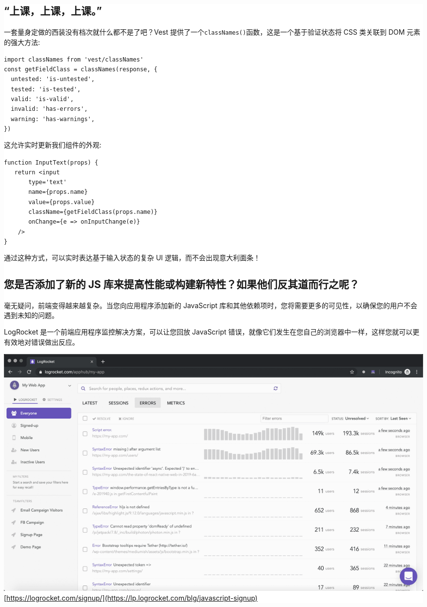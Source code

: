 ## “上课，上课，上课。”

一套量身定做的西装没有档次就什么都不是了吧？Vest 提供了一个`classNames()`函数，这是一个基于验证状态将 CSS 类关联到 DOM 元素的强大方法:

```
import classNames from 'vest/classNames'
const getFieldClass = classNames(response, {
  untested: 'is-untested',
  tested: 'is-tested',
  valid: 'is-valid',
  invalid: 'has-errors',
  warning: 'has-warnings',
})

```

这允许实时更新我们组件的外观:

```
function InputText(props) {
   return <input
       type='text'
       name={props.name}
       value={props.value}
       className={getFieldClass(props.name)}
       onChange={e => onInputChange(e)}
    />
}

```

通过这种方式，可以实时表达基于输入状态的复杂 UI 逻辑，而不会出现意大利面条！

## 您是否添加了新的 JS 库来提高性能或构建新特性？如果他们反其道而行之呢？

毫无疑问，前端变得越来越复杂。当您向应用程序添加新的 JavaScript 库和其他依赖项时，您将需要更多的可见性，以确保您的用户不会遇到未知的问题。

LogRocket 是一个前端应用程序监控解决方案，可以让您回放 JavaScript 错误，就像它们发生在您自己的浏览器中一样，这样您就可以更有效地对错误做出反应。

[![LogRocket Dashboard Free Trial Banner](img/e8a0ab42befa3b3b1ae08c1439527dc6.png)](https://lp.logrocket.com/blg/javascript-signup)[https://logrocket.com/signup/](https://lp.logrocket.com/blg/javascript-signup)
